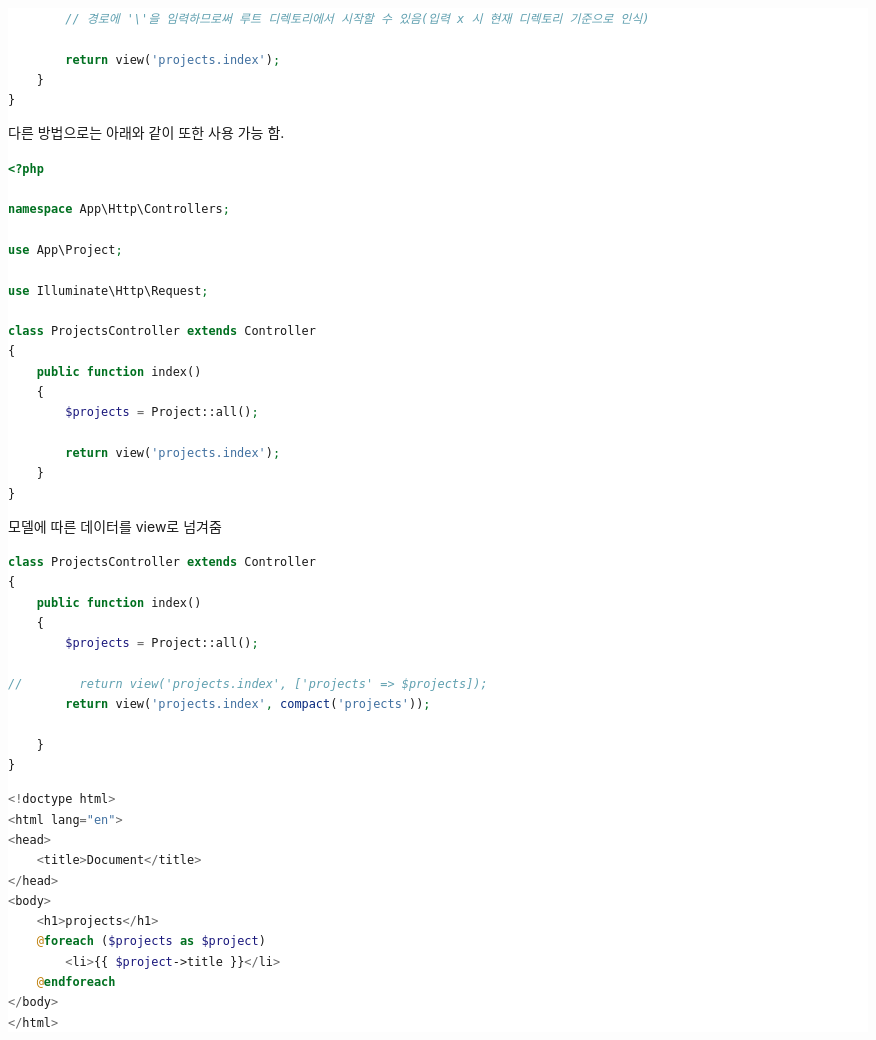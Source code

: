 ```php
        // 경로에 '\'을 임력하므로써 루트 디렉토리에서 시작할 수 있음(입력 x 시 현재 디렉토리 기준으로 인식)

        return view('projects.index');
    }
}
```



다른 방법으로는 아래와 같이 또한 사용 가능 함.

```php
<?php

namespace App\Http\Controllers;

use App\Project;

use Illuminate\Http\Request;

class ProjectsController extends Controller
{
    public function index()
    {
        $projects = Project::all();

        return view('projects.index');
    }
}
```



모델에 따른 데이터를 view로 넘겨줌

```php
class ProjectsController extends Controller
{
    public function index()
    {
        $projects = Project::all();
        
//        return view('projects.index', ['projects' => $projects]);
        return view('projects.index', compact('projects'));

    }
}
```

```php
<!doctype html>
<html lang="en">
<head>
    <title>Document</title>
</head>
<body>
    <h1>projects</h1>
    @foreach ($projects as $project)
        <li>{{ $project->title }}</li>
    @endforeach
</body>
</html>
```

